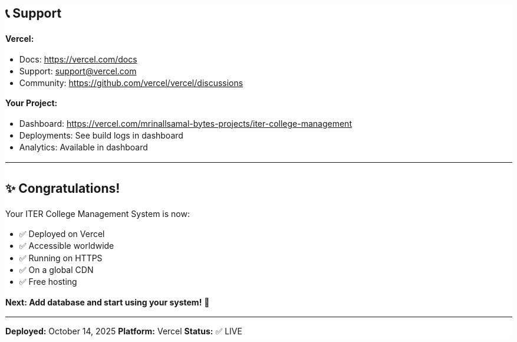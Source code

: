 ## 📞 Support

**Vercel:**
- Docs: https://vercel.com/docs
- Support: support@vercel.com
- Community: https://github.com/vercel/vercel/discussions

**Your Project:**
- Dashboard: https://vercel.com/mrinallsamal-bytes-projects/iter-college-management
- Deployments: See build logs in dashboard
- Analytics: Available in dashboard

---

## ✨ Congratulations!

Your ITER College Management System is now:
- ✅ Deployed on Vercel
- ✅ Accessible worldwide
- ✅ Running on HTTPS
- ✅ On a global CDN
- ✅ Free hosting

**Next: Add database and start using your system!** 🎉

---

**Deployed:** October 14, 2025
**Platform:** Vercel
**Status:** ✅ LIVE
